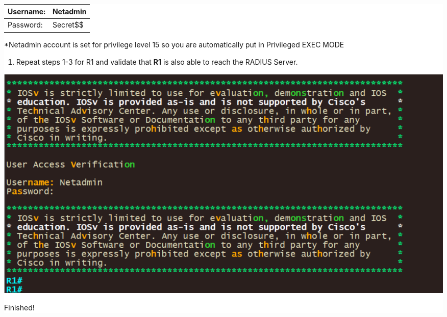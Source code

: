 | Username: | Netadmin   |
|-----------|------------|
| Password: | Secret\$\$ |

\*Netadmin account is set for privilege level 15 so you are automatically put in Privileged EXEC MODE

1.  Repeat steps 1-3 for R1 and validate that **R1** is also able to reach the RADIUS Server.

![](media/523b716f429df08b2e64eea9ad2aa8ba.png)

Finished!
